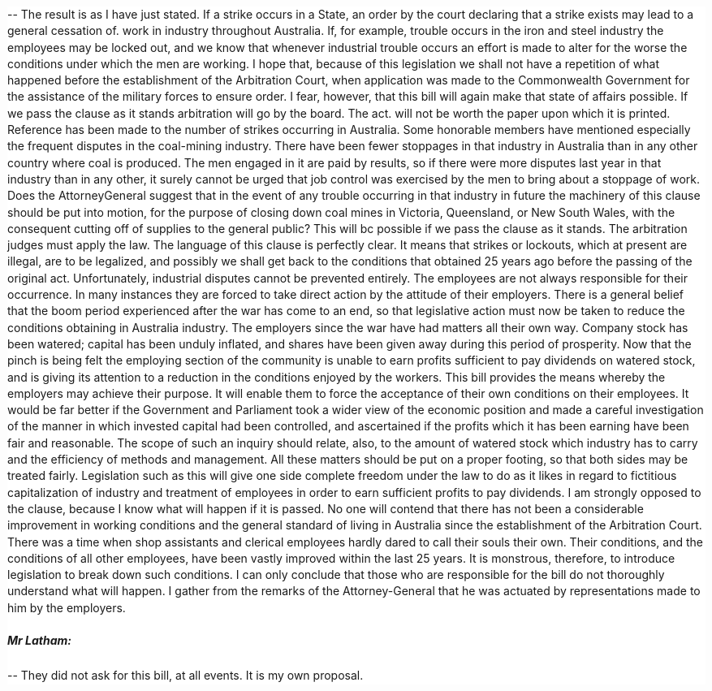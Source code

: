 -- The result is as I have just stated. If a strike occurs in a State, an order by the court declaring that a strike exists may lead to a general cessation of. work in industry throughout Australia. If, for example, trouble occurs in the iron and steel industry the employees may be locked out, and we know that whenever industrial trouble occurs an effort is made to alter for the worse the conditions under which the men are working. I hope that, because of this legislation we shall not have a repetition of what happened before the establishment of the Arbitration Court, when application was made to the Commonwealth Government for the assistance of the military forces to ensure order. I fear, however, that this bill will again make that state of affairs possible. If we pass the clause as it stands arbitration will go by the board. The act. will not be worth the paper upon which it is printed. Reference has been made to the number of strikes occurring in Australia. Some honorable members have mentioned especially the frequent disputes in the coal-mining industry. There have been fewer stoppages in that industry in Australia than in any other country where coal is produced. The men engaged in it are paid by results, so if there were more disputes last year in that industry than in any other, it surely cannot be urged that job control was exercised by the men to bring about a stoppage of work. Does the AttorneyGeneral suggest that in the event of any trouble occurring in that industry in future the machinery of this clause should be put into motion, for the purpose of closing down coal mines in Victoria, Queensland, or New South Wales, with the consequent cutting off of supplies to the general public? This will bc possible if we pass the clause as it stands. The arbitration judges must apply the law. The language of this clause is perfectly clear. It means that strikes or lockouts, which at present are illegal, are to be legalized, and possibly we shall get back to the conditions that obtained 25 years ago before the passing of the original act. Unfortunately, industrial disputes cannot be prevented entirely. The employees are not always responsible for their occurrence. In many instances they are forced to take direct action by the attitude of their employers. There is a general belief that the boom period experienced after the war has come to an end, so that legislative action must now be taken to reduce the conditions obtaining in Australia industry. The employers since the war have had matters all their own way. Company stock has been watered; capital has been unduly inflated, and shares have been given away during this period of prosperity. Now that the pinch is being felt the employing section of the community is unable to earn profits sufficient to pay dividends on watered stock, and is giving its attention to a reduction in the conditions enjoyed by the workers. This bill provides the means whereby the employers may achieve their purpose. It will enable them to force the acceptance of their own conditions on their employees. It would be far better if the Government and Parliament took a wider view of the economic position and made a careful investigation of the manner in which invested capital had been controlled, and ascertained if the profits which it has been earning have been fair and reasonable. The scope of such an inquiry should relate, also, to the amount of watered stock which industry has to carry and the efficiency of methods and management. All these matters should be put on a proper footing, so that both sides may be treated fairly. Legislation such as this will give one side complete freedom under the law to do as it likes in regard to fictitious capitalization of industry and treatment of employees in order to earn sufficient profits to pay dividends. I am strongly opposed to the clause, because I know what will happen if it is passed. No one will contend that there has not been a considerable improvement in working conditions and the general standard of living in Australia since the establishment of the Arbitration Court. There was a time when shop assistants and clerical employees hardly dared to call their souls their own. Their conditions, and the conditions of all other employees, have been vastly improved within the last 25 years. It is monstrous, therefore, to introduce legislation to break down such conditions. I can only conclude that those who are responsible for the bill do  not thoroughly understand what will happen. I gather from the remarks of the Attorney-General that he was actuated by representations made to him by the employers. 

##### Mr Latham:

--  They did not ask for this bill, at all events. It is my own proposal. 
